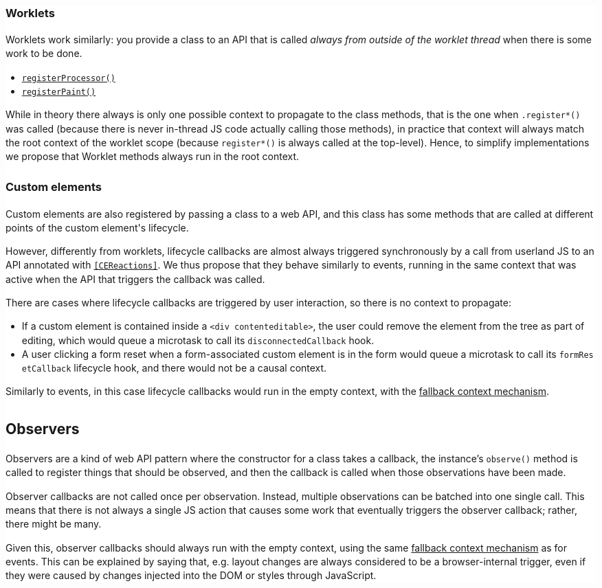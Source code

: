 ### Worklets

Worklets work similarly: you provide a class to an API that is called
_always from outside of the worklet thread_ when there is some work to be done.

- [`registerProcessor()`](https://webaudio.github.io/web-audio-api/#dom-audioworkletglobalscope-registerprocessor)
- [`registerPaint()`](https://drafts.css-houdini.org/css-paint-api-1/#dom-paintworkletglobalscope-registerpaint)

While in theory there always is only one possible context to propagate to the class methods,
that is the one when `.register*()` was called (because there is never in-thread JS code actually
calling those methods), in practice that context will always match the root context of the
worklet scope (because `register*()` is always called at the top-level). Hence, to simplify
implementations we propose that Worklet methods always run in the root context.

### Custom elements

Custom elements are also registered by passing a class to a web API, and this class
has some methods that are called at different points of the custom element's lifecycle.

However, differently from worklets, lifecycle callbacks are almost always triggered
synchronously by a call from userland JS to an API annotated with
[`[CEReactions]`](https://html.spec.whatwg.org/multipage/custom-elements.html#cereactions).
We thus propose that they behave similarly to events, running in the same context that was
active when the API that triggers the callback was called.

There are cases where lifecycle callbacks are triggered by user interaction, so there is no
context to propagate:

- If a custom element is contained inside a `<div contenteditable>`, the user
  could remove the element from the tree as part of editing, which would queue a
  microtask to call its `disconnectedCallback` hook.
- A user clicking a form reset when a form-associated custom element is in the
  form would queue a microtask to call its `formResetCallback` lifecycle hook,
  and there would not be a causal context.

Similarly to events, in this case lifecycle callbacks would run in the empty context, with
the [fallback context mechanism](#fallback-context-107).

## Observers

Observers are a kind of web API pattern where the constructor for a class takes
a callback, the instance’s `observe()` method is called to register things that
should be observed, and then the callback is called when those observations have
been made.

Observer callbacks are not called once per observation. Instead, multiple observations
can be batched into one single call. This means that there is not always a single JS action
that causes some work that eventually triggers the observer callback; rather, there might be many.

Given this, observer callbacks should always run with the empty context, using the same
[fallback context mechanism](#fallback-context-107) as for events. This can be explained
by saying that, e.g. layout changes are always considered to be a browser-internal trigger, even if
they were caused by changes injected into the DOM or styles through JavaScript.


[^1]: The reason this field is agent-wide rather than per-realm is so calling a